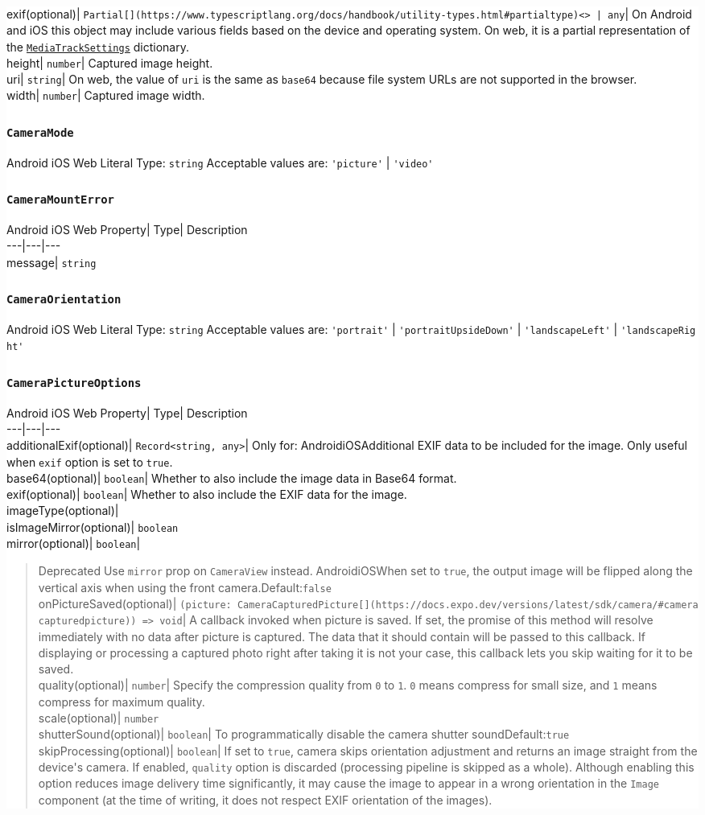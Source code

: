 exif(optional)| `Partial[](https://www.typescriptlang.org/docs/handbook/utility-types.html#partialtype)<> | any`| On Android and iOS this object may include various fields based on the device and operating system. On web, it is a partial representation of the [`MediaTrackSettings`](https://developer.mozilla.org/en-US/docs/Web/API/MediaTrackSettings) dictionary.  
height| `number`| Captured image height.  
uri| `string`| On web, the value of `uri` is the same as `base64` because file system URLs are not supported in the browser.  
width| `number`| Captured image width.  
### `CameraMode`
Android
iOS
Web
Literal Type: `string`
Acceptable values are: `'picture'` | `'video'`
### `CameraMountError`
Android
iOS
Web
Property| Type| Description  
---|---|---  
message| `string`  
### `CameraOrientation`
Android
iOS
Web
Literal Type: `string`
Acceptable values are: `'portrait'` | `'portraitUpsideDown'` | `'landscapeLeft'` | `'landscapeRight'`
### `CameraPictureOptions`
Android
iOS
Web
Property| Type| Description  
---|---|---  
additionalExif(optional)| `Record<string, any>`| Only for: AndroidiOSAdditional EXIF data to be included for the image. Only useful when `exif` option is set to `true`.  
base64(optional)| `boolean`| Whether to also include the image data in Base64 format.  
exif(optional)| `boolean`| Whether to also include the EXIF data for the image.  
imageType(optional)|   
isImageMirror(optional)| `boolean`  
mirror(optional)| `boolean`| 
> Deprecated Use `mirror` prop on `CameraView` instead.
AndroidiOSWhen set to `true`, the output image will be flipped along the vertical axis when using the front camera.Default:`false`  
onPictureSaved(optional)| `(picture: CameraCapturedPicture[](https://docs.expo.dev/versions/latest/sdk/camera/#cameracapturedpicture)) => void`| A callback invoked when picture is saved. If set, the promise of this method will resolve immediately with no data after picture is captured. The data that it should contain will be passed to this callback. If displaying or processing a captured photo right after taking it is not your case, this callback lets you skip waiting for it to be saved.  
quality(optional)| `number`| Specify the compression quality from `0` to `1`. `0` means compress for small size, and `1` means compress for maximum quality.  
scale(optional)| `number`  
shutterSound(optional)| `boolean`| To programmatically disable the camera shutter soundDefault:`true`  
skipProcessing(optional)| `boolean`| If set to `true`, camera skips orientation adjustment and returns an image straight from the device's camera. If enabled, `quality` option is discarded (processing pipeline is skipped as a whole). Although enabling this option reduces image delivery time significantly, it may cause the image to appear in a wrong orientation in the `Image` component (at the time of writing, it does not respect EXIF orientation of the images).